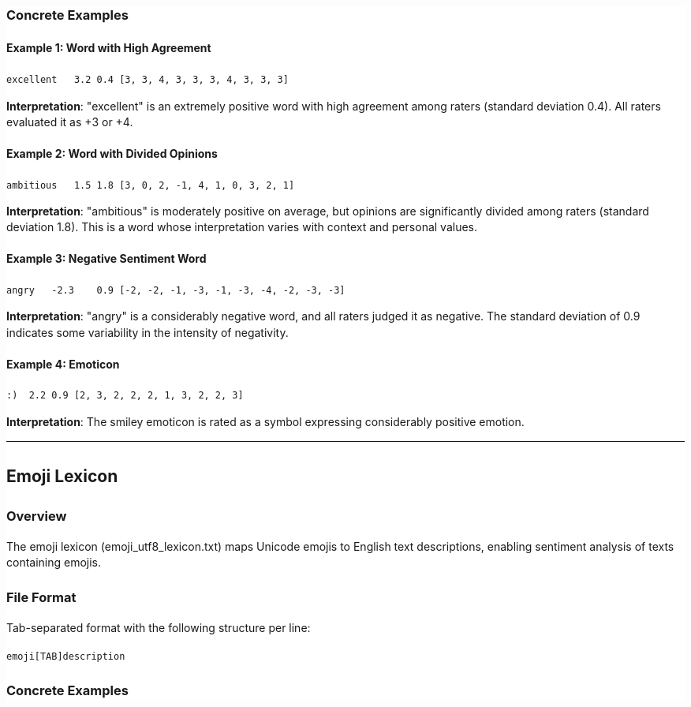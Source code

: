### Concrete Examples

#### Example 1: Word with High Agreement

```
excellent	3.2	0.4	[3, 3, 4, 3, 3, 3, 4, 3, 3, 3]
```

**Interpretation**: "excellent" is an extremely positive word with high agreement among raters (standard deviation 0.4). All raters evaluated it as +3 or +4.

#### Example 2: Word with Divided Opinions

```
ambitious	1.5	1.8	[3, 0, 2, -1, 4, 1, 0, 3, 2, 1]
```

**Interpretation**: "ambitious" is moderately positive on average, but opinions are significantly divided among raters (standard deviation 1.8). This is a word whose interpretation varies with context and personal values.

#### Example 3: Negative Sentiment Word

```
angry	-2.3	0.9	[-2, -2, -1, -3, -1, -3, -4, -2, -3, -3]
```

**Interpretation**: "angry" is a considerably negative word, and all raters judged it as negative. The standard deviation of 0.9 indicates some variability in the intensity of negativity.

#### Example 4: Emoticon

```
:)	2.2	0.9	[2, 3, 2, 2, 2, 1, 3, 2, 2, 3]
```

**Interpretation**: The smiley emoticon is rated as a symbol expressing considerably positive emotion.

---

## Emoji Lexicon

### Overview

The emoji lexicon (emoji_utf8_lexicon.txt) maps Unicode emojis to English text descriptions, enabling sentiment analysis of texts containing emojis.

### File Format

Tab-separated format with the following structure per line:

```
emoji[TAB]description
```

### Concrete Examples
